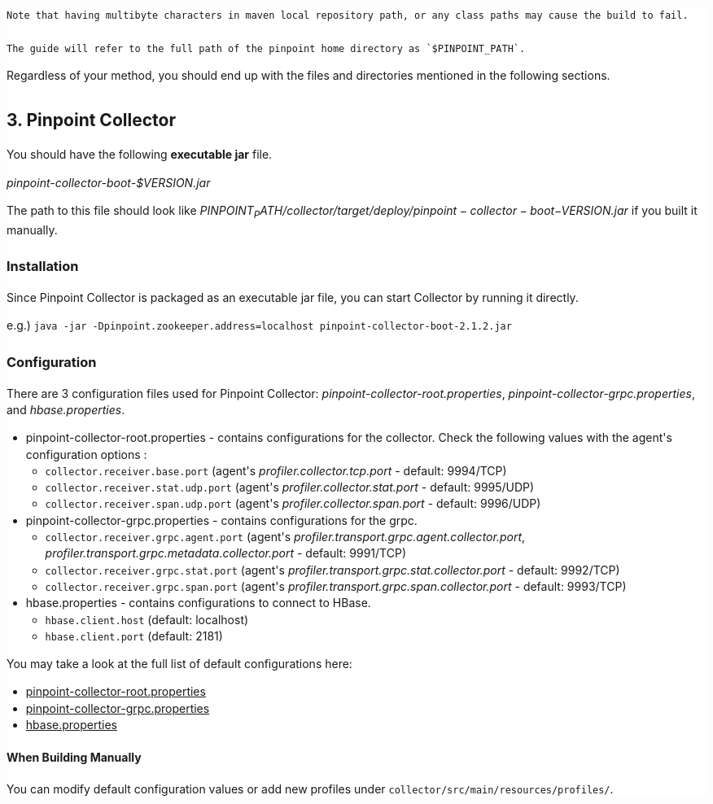 	Note that having multibyte characters in maven local repository path, or any class paths may cause the build to fail.
	
	The guide will refer to the full path of the pinpoint home directory as `$PINPOINT_PATH`.

	
Regardless of your method, you should end up with the files and directories mentioned in the following sections.

## 3. Pinpoint Collector
You should have the following **executable jar** file. 

*pinpoint-collector-boot-$VERSION.jar*

The path to this file should look like *$PINPOINT_PATH/collector/target/deploy/pinpoint-collector-boot-$VERSION.jar* if you built it manually. 

### Installation
Since Pinpoint Collector is packaged as an executable jar file, you can start Collector by running it directly.

e.g.) `java -jar -Dpinpoint.zookeeper.address=localhost pinpoint-collector-boot-2.1.2.jar`

### Configuration
There are 3 configuration files used for Pinpoint Collector: *pinpoint-collector-root.properties*, *pinpoint-collector-grpc.properties*, and *hbase.properties*.

* pinpoint-collector-root.properties - contains configurations for the collector. Check the following values with the agent's configuration options :
	* `collector.receiver.base.port` (agent's *profiler.collector.tcp.port* - default: 9994/TCP)
	* `collector.receiver.stat.udp.port` (agent's *profiler.collector.stat.port* - default: 9995/UDP)
	* `collector.receiver.span.udp.port` (agent's *profiler.collector.span.port* - default: 9996/UDP)
* pinpoint-collector-grpc.properties - contains configurations for the grpc.
    * `collector.receiver.grpc.agent.port` (agent's *profiler.transport.grpc.agent.collector.port*, *profiler.transport.grpc.metadata.collector.port* - default: 9991/TCP)
	* `collector.receiver.grpc.stat.port` (agent's *profiler.transport.grpc.stat.collector.port* - default: 9992/TCP)
	* `collector.receiver.grpc.span.port` (agent's *profiler.transport.grpc.span.collector.port* - default: 9993/TCP)
* hbase.properties - contains configurations to connect to HBase.
	* `hbase.client.host` (default: localhost)
	* `hbase.client.port` (default: 2181)

You may take a look at the full list of default configurations here:
- [pinpoint-collector-root.properties](https://github.com/pinpoint-apm/pinpoint/blob/master/collector/src/main/resources/pinpoint-collector-root.properties)
- [pinpoint-collector-grpc.properties](https://github.com/pinpoint-apm/pinpoint/blob/master/collector/src/main/resources/profiles/local/pinpoint-collector-grpc.properties)
- [hbase.properties](https://github.com/pinpoint-apm/pinpoint/blob/master/collector/src/main/resources/profiles/local/hbase.properties)

#### When Building Manually
You can modify default configuration values or add new profiles under `collector/src/main/resources/profiles/`.
